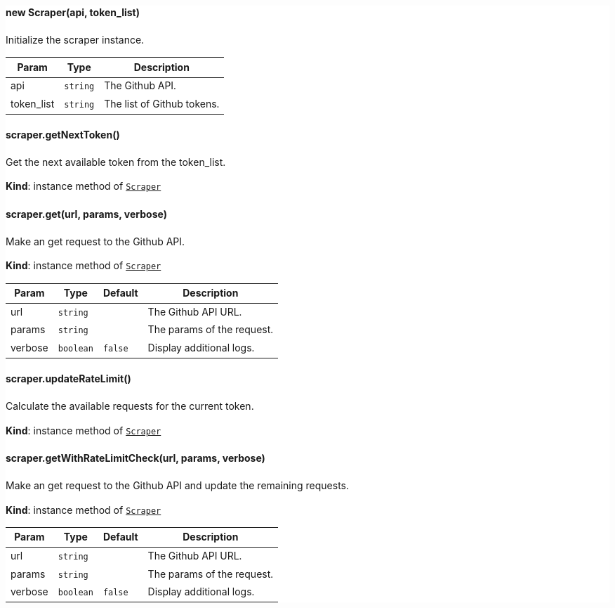 <a name="new_module_SCRAPER..Scraper_new"></a>

#### new Scraper(api, token_list)
Initialize the scraper instance.


| Param | Type | Description |
| --- | --- | --- |
| api | <code>string</code> | The Github API. |
| token_list | <code>string</code> | The list of Github tokens. |

<a name="module_SCRAPER..Scraper+getNextToken"></a>

#### scraper.getNextToken()
Get the next available token from the token_list.

**Kind**: instance method of [<code>Scraper</code>](#module_SCRAPER..Scraper)  
<a name="module_SCRAPER..Scraper+get"></a>

#### scraper.get(url, params, verbose)
Make an get request to the Github API.

**Kind**: instance method of [<code>Scraper</code>](#module_SCRAPER..Scraper)  

| Param | Type | Default | Description |
| --- | --- | --- | --- |
| url | <code>string</code> |  | The Github API URL. |
| params | <code>string</code> |  | The params of the request. |
| verbose | <code>boolean</code> | <code>false</code> | Display additional logs. |

<a name="module_SCRAPER..Scraper+updateRateLimit"></a>

#### scraper.updateRateLimit()
Calculate the available requests for the current token.

**Kind**: instance method of [<code>Scraper</code>](#module_SCRAPER..Scraper)  
<a name="module_SCRAPER..Scraper+getWithRateLimitCheck"></a>

#### scraper.getWithRateLimitCheck(url, params, verbose)
Make an get request to the Github API and update the remaining requests.

**Kind**: instance method of [<code>Scraper</code>](#module_SCRAPER..Scraper)  

| Param | Type | Default | Description |
| --- | --- | --- | --- |
| url | <code>string</code> |  | The Github API URL. |
| params | <code>string</code> |  | The params of the request. |
| verbose | <code>boolean</code> | <code>false</code> | Display additional logs. |

<a name="module_SCRAPER..Scraper+getOrganizationRepos"></a>
